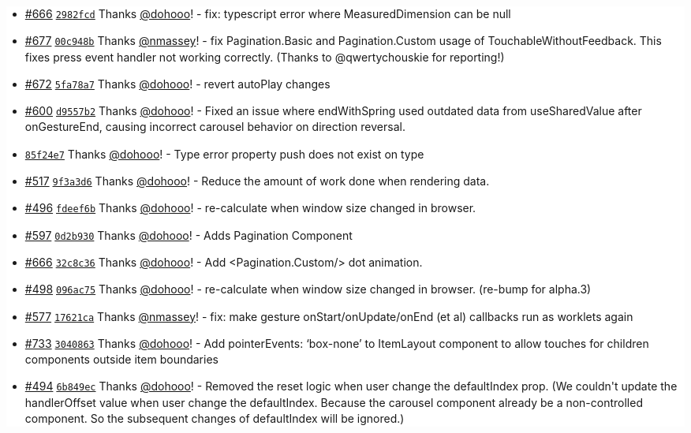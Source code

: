 - [#666](https://github.com/dohooo/react-native-reanimated-carousel/pull/666) [`2982fcd`](https://github.com/dohooo/react-native-reanimated-carousel/commit/2982fcdcfa42852f96198f2e8e9cda48a617c705) Thanks [@dohooo](https://github.com/dohooo)! - fix: typescript error where MeasuredDimension can be null

- [#677](https://github.com/dohooo/react-native-reanimated-carousel/pull/677) [`00c948b`](https://github.com/dohooo/react-native-reanimated-carousel/commit/00c948bca03ab1aeeaff97e5f077b1b4cd61e2e4) Thanks [@nmassey](https://github.com/nmassey)! - fix Pagination.Basic and Pagination.Custom usage of TouchableWithoutFeedback.
  This fixes press event handler not working correctly. (Thanks to @qwertychouskie for reporting!)

- [#672](https://github.com/dohooo/react-native-reanimated-carousel/pull/672) [`5fa78a7`](https://github.com/dohooo/react-native-reanimated-carousel/commit/5fa78a765116d155b3fd0fabc83576e1403f13e1) Thanks [@dohooo](https://github.com/dohooo)! - revert autoPlay changes

- [#600](https://github.com/dohooo/react-native-reanimated-carousel/pull/600) [`d9557b2`](https://github.com/dohooo/react-native-reanimated-carousel/commit/d9557b21c4f275ea4ccbfa9cfd5d585464979ae8) Thanks [@dohooo](https://github.com/dohooo)! - Fixed an issue where endWithSpring used outdated data from useSharedValue after onGestureEnd, causing incorrect carousel behavior on direction reversal.

- [`85f24e7`](https://github.com/dohooo/react-native-reanimated-carousel/commit/85f24e79282e966e781b3200d2f6ed9c1de77f6e) Thanks [@dohooo](https://github.com/dohooo)! - Type error property push does not exist on type

- [#517](https://github.com/dohooo/react-native-reanimated-carousel/pull/517) [`9f3a3d6`](https://github.com/dohooo/react-native-reanimated-carousel/commit/9f3a3d6be31a251528fce89613b6308c5382fa93) Thanks [@dohooo](https://github.com/dohooo)! - Reduce the amount of work done when rendering data.

- [#496](https://github.com/dohooo/react-native-reanimated-carousel/pull/496) [`fdeef6b`](https://github.com/dohooo/react-native-reanimated-carousel/commit/fdeef6bd8355de80ea8cdb1cb334a4228819d4d2) Thanks [@dohooo](https://github.com/dohooo)! - re-calculate when window size changed in browser.

- [#597](https://github.com/dohooo/react-native-reanimated-carousel/pull/597) [`0d2b930`](https://github.com/dohooo/react-native-reanimated-carousel/commit/0d2b930f394f65fd70a03593ea8c7b16fb552e62) Thanks [@dohooo](https://github.com/dohooo)! - Adds Pagination Component

- [#666](https://github.com/dohooo/react-native-reanimated-carousel/pull/666) [`32c8c36`](https://github.com/dohooo/react-native-reanimated-carousel/commit/32c8c36c4f70885f2a49ab9156ce13e674391f4c) Thanks [@dohooo](https://github.com/dohooo)! - Add <Pagination.Custom/> dot animation.

- [#498](https://github.com/dohooo/react-native-reanimated-carousel/pull/498) [`096ac75`](https://github.com/dohooo/react-native-reanimated-carousel/commit/096ac756a28aea1ff771b046282320cdac356af8) Thanks [@dohooo](https://github.com/dohooo)! - re-calculate when window size changed in browser. (re-bump for alpha.3)

- [#577](https://github.com/dohooo/react-native-reanimated-carousel/pull/577) [`17621ca`](https://github.com/dohooo/react-native-reanimated-carousel/commit/17621ca772cc3f166094e1445253f77a0967a201) Thanks [@nmassey](https://github.com/nmassey)! - fix: make gesture onStart/onUpdate/onEnd (et al) callbacks run as worklets again

- [#733](https://github.com/dohooo/react-native-reanimated-carousel/pull/733) [`3040863`](https://github.com/dohooo/react-native-reanimated-carousel/commit/3040863506254b680e1897d2c7ac746ed56f4a39) Thanks [@dohooo](https://github.com/dohooo)! - Add pointerEvents: ‘box-none’ to ItemLayout component to allow touches for children components outside item boundaries

- [#494](https://github.com/dohooo/react-native-reanimated-carousel/pull/494) [`6b849ec`](https://github.com/dohooo/react-native-reanimated-carousel/commit/6b849ecf1ab0ce265278ec6f925b556de4d15353) Thanks [@dohooo](https://github.com/dohooo)! - Removed the reset logic when user change the defaultIndex prop. (We couldn't update the handlerOffset value when user change the defaultIndex. Because the carousel component already be a non-controlled component. So the subsequent changes of defaultIndex will be ignored.)
